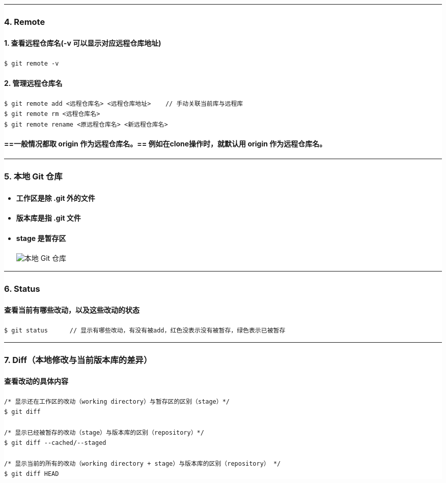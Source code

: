 



---
### 4. Remote
#### 1. 查看远程仓库名(-v 可以显示对应远程仓库地址)
```
$ git remote -v
```
#### 2. 管理远程仓库名
```
$ git remote add <远程仓库名> <远程仓库地址>    // 手动关联当前库与远程库
$ git remote rm <远程仓库名>
$ git remote rename <原远程仓库名> <新远程仓库名>
```
#### ==一般情况都取 origin 作为远程仓库名。== 例如在clone操作时，就默认用 origin 作为远程仓库名。




---
### 5. 本地 Git 仓库
- #### 工作区是除 .git 外的文件
- #### 版本库是指 .git 文件
- #### stage 是暂存区

  ![本地 Git 仓库](https://github.com/StRothschild/Tools/blob/master/Git%20%E2%80%94%20%E6%A6%82%E5%BF%B5.jpg?raw=true)




---
### 6. Status
#### 查看当前有哪些改动，以及这些改动的状态

```
$ git status      // 显示有哪些改动，有没有被add，红色没表示没有被暂存，绿色表示已被暂存
```




---
### 7. Diff（本地修改与当前版本库的差异）
#### 查看改动的具体内容
```
/* 显示还在工作区的改动（working directory）与暂存区的区别（stage）*/
$ git diff

/* 显示已经被暂存的改动（stage）与版本库的区别（repository）*/
$ git diff --cached/--staged

/* 显示当前的所有的改动（working directory + stage）与版本库的区别（repository） */
$ git diff HEAD
```
